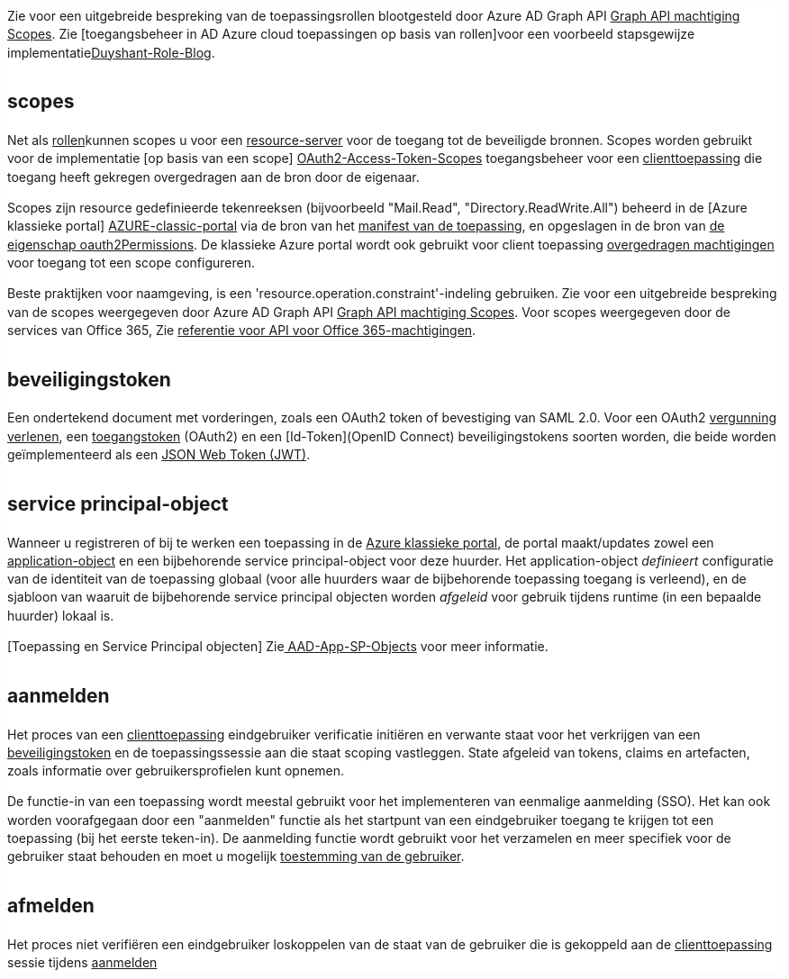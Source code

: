 Zie voor een uitgebreide bespreking van de toepassingsrollen blootgesteld door Azure AD Graph API [Graph API machtiging Scopes][AAD-Graph-Perm-Scopes]. Zie [toegangsbeheer in AD Azure cloud toepassingen op basis van rollen]voor een voorbeeld stapsgewijze implementatie[Duyshant-Role-Blog].

## <a name="scopes"></a>scopes
Net als [rollen](#roles)kunnen scopes u voor een [resource-server](#resource-server) voor de toegang tot de beveiligde bronnen. Scopes worden gebruikt voor de implementatie [op basis van een scope] [ OAuth2-Access-Token-Scopes] toegangsbeheer voor een [clienttoepassing](#client-application) die toegang heeft gekregen overgedragen aan de bron door de eigenaar.

Scopes zijn resource gedefinieerde tekenreeksen (bijvoorbeeld "Mail.Read", "Directory.ReadWrite.All") beheerd in de [Azure klassieke portal] [ AZURE-classic-portal] via de bron van het [manifest van de toepassing](#application-manifest), en opgeslagen in de bron van [de eigenschap oauth2Permissions][AAD-Graph-Sp-Entity]. De klassieke Azure portal wordt ook gebruikt voor client toepassing [overgedragen machtigingen](#permissions) voor toegang tot een scope configureren.

Beste praktijken voor naamgeving, is een 'resource.operation.constraint'-indeling gebruiken. Zie voor een uitgebreide bespreking van de scopes weergegeven door Azure AD Graph API [Graph API machtiging Scopes][AAD-Graph-Perm-Scopes]. Voor scopes weergegeven door de services van Office 365, Zie [referentie voor API voor Office 365-machtigingen][O365-Perm-Ref].

## <a name="security-token"></a>beveiligingstoken
Een ondertekend document met vorderingen, zoals een OAuth2 token of bevestiging van SAML 2.0. Voor een OAuth2 [vergunning verlenen](#authorization-grant), een [toegangstoken](#access-token) (OAuth2) en een [Id-Token](OpenID Connect) beveiligingstokens soorten worden, die beide worden geïmplementeerd als een [JSON Web Token (JWT)][JWT].

## <a name="service-principal-object"></a>service principal-object
Wanneer u registreren of bij te werken een toepassing in de [Azure klassieke portal][AZURE-classic-portal], de portal maakt/updates zowel een [application-object](#application-object) en een bijbehorende service principal-object voor deze huurder. Het application-object *definieert* configuratie van de identiteit van de toepassing globaal (voor alle huurders waar de bijbehorende toepassing toegang is verleend), en de sjabloon van waaruit de bijbehorende service principal objecten worden *afgeleid* voor gebruik tijdens runtime (in een bepaalde huurder) lokaal is.

[Toepassing en Service Principal objecten] Zie[ AAD-App-SP-Objects] voor meer informatie.

## <a name="sign-in"></a>aanmelden
Het proces van een [clienttoepassing](#client-application) eindgebruiker verificatie initiëren en verwante staat voor het verkrijgen van een [beveiligingstoken](#security-token) en de toepassingssessie aan die staat scoping vastleggen. State afgeleid van tokens, claims en artefacten, zoals informatie over gebruikersprofielen kunt opnemen.

De functie-in van een toepassing wordt meestal gebruikt voor het implementeren van eenmalige aanmelding (SSO). Het kan ook worden voorafgegaan door een "aanmelden" functie als het startpunt van een eindgebruiker toegang te krijgen tot een toepassing (bij het eerste teken-in). De aanmelding functie wordt gebruikt voor het verzamelen en meer specifiek voor de gebruiker staat behouden en moet u mogelijk [toestemming van de gebruiker](#consent).

## <a name="sign-out"></a>afmelden
Het proces niet verifiëren een eindgebruiker loskoppelen van de staat van de gebruiker die is gekoppeld aan de [clienttoepassing](#client-application) sessie tijdens [aanmelden](#sign-in)


[AAD-App-Manifest]: ./active-directory-application-manifest.md
[AAD-App-SP-Objects]: ./active-directory-application-objects.md
[AAD-Auth-Scenarios]: ./active-directory-authentication-scenarios.md
[AAD-Dev-Guide]: ./active-directory-developers-guide.md
[AAD-Graph-Perm-Scopes]: https://msdn.microsoft.com/library/azure/ad/graph/howto/azure-ad-graph-api-permission-scopes
[AAD-Graph-App-Entity]: https://msdn.microsoft.com/Library/Azure/Ad/Graph/api/entity-and-complex-type-reference#application-entity
[AAD-Graph-Sp-Entity]: https://msdn.microsoft.com/Library/Azure/Ad/Graph/api/entity-and-complex-type-reference#serviceprincipal-entity
[AAD-Graph-User-Entity]: https://msdn.microsoft.com/Library/Azure/Ad/Graph/api/entity-and-complex-type-reference#user-entity
[AAD-How-Subscriptions-Assoc]: ./active-directory-how-subscriptions-associated-directory.md
[AAD-How-To-Integrate]: ./active-directory-how-to-integrate.md
[AAD-How-To-Tenant]: active-directory-howto-tenant.md
[AAD-Integrating-Apps]: ./active-directory-integrating-applications.md
[AAD-Multi-Tenant-Overview]: active-directory-devhowto-multi-tenant-overview.md
[AAD-Security-Token-Claims]: ./active-directory-authentication-scenarios/#claims-in-azure-ad-security-tokens
[AAD-Tokens-Claims]: ./active-directory-token-and-claims.md
[AZURE-classic-portal]: https://manage.windowsazure.com
[Duyshant-Role-Blog]: http://www.dushyantgill.com/blog/2014/12/10/roles-based-access-control-in-cloud-applications-using-azure-ad/
[JWT]: https://tools.ietf.org/html/draft-ietf-oauth-json-web-token-32
[Microsoft-Graph]: https://graph.microsoft.io
[O365-Perm-Ref]: https://msdn.microsoft.com/en-us/office/office365/howto/application-manifest
[OAuth2-Access-Token-Scopes]: https://tools.ietf.org/html/rfc6749#section-3.3
[OAuth2-AuthZ-Endpoint]: https://tools.ietf.org/html/rfc6749#section-3.1
[OAuth2-AuthZ-Grant-Types]: https://tools.ietf.org/html/rfc6749#section-1.3
[OAuth2-Client-Types]: https://tools.ietf.org/html/rfc6749#section-2.1
[OAuth2-Role-Def]: https://tools.ietf.org/html/rfc6749#page-6
[OpenIDConnect]: http://openid.net/specs/openid-connect-core-1_0.html
[OpenIDConnect-AuthZ-Endpoint]: http://openid.net/specs/openid-connect-core-1_0.html#AuthorizationEndpoint
[OpenIDConnect-ID-Token]: http://openid.net/specs/openid-connect-core-1_0.html#IDToken